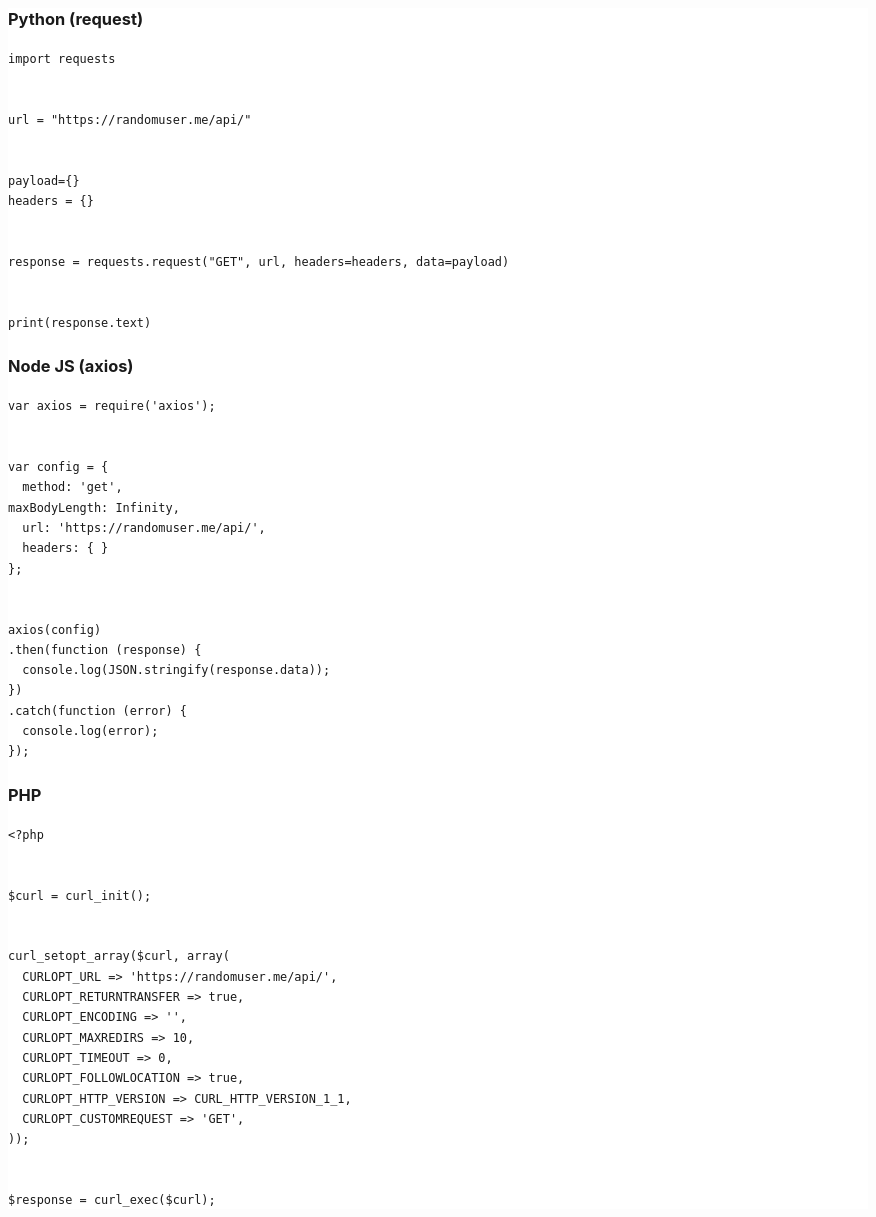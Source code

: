 
### Python (request)
```
import requests


url = "https://randomuser.me/api/"


payload={}
headers = {}


response = requests.request("GET", url, headers=headers, data=payload)


print(response.text)
```


### Node JS (axios)
```
var axios = require('axios');


var config = {
  method: 'get',
maxBodyLength: Infinity,
  url: 'https://randomuser.me/api/',
  headers: { }
};


axios(config)
.then(function (response) {
  console.log(JSON.stringify(response.data));
})
.catch(function (error) {
  console.log(error);
});
```

### PHP  
```
<?php


$curl = curl_init();


curl_setopt_array($curl, array(
  CURLOPT_URL => 'https://randomuser.me/api/',
  CURLOPT_RETURNTRANSFER => true,
  CURLOPT_ENCODING => '',
  CURLOPT_MAXREDIRS => 10,
  CURLOPT_TIMEOUT => 0,
  CURLOPT_FOLLOWLOCATION => true,
  CURLOPT_HTTP_VERSION => CURL_HTTP_VERSION_1_1,
  CURLOPT_CUSTOMREQUEST => 'GET',
));


$response = curl_exec($curl);

```